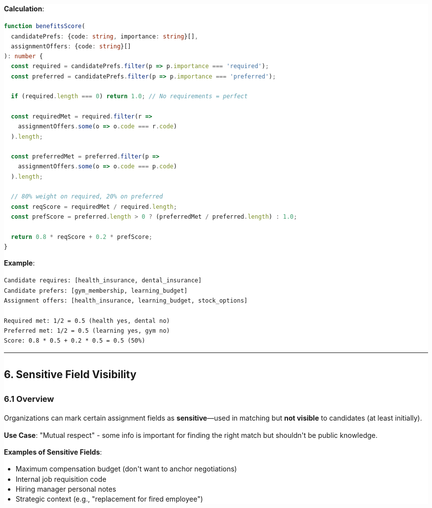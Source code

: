 **Calculation**:
```typescript
function benefitsScore(
  candidatePrefs: {code: string, importance: string}[],
  assignmentOffers: {code: string}[]
): number {
  const required = candidatePrefs.filter(p => p.importance === 'required');
  const preferred = candidatePrefs.filter(p => p.importance === 'preferred');

  if (required.length === 0) return 1.0; // No requirements = perfect

  const requiredMet = required.filter(r =>
    assignmentOffers.some(o => o.code === r.code)
  ).length;

  const preferredMet = preferred.filter(p =>
    assignmentOffers.some(o => o.code === p.code)
  ).length;

  // 80% weight on required, 20% on preferred
  const reqScore = requiredMet / required.length;
  const prefScore = preferred.length > 0 ? (preferredMet / preferred.length) : 1.0;

  return 0.8 * reqScore + 0.2 * prefScore;
}
```

**Example**:
```
Candidate requires: [health_insurance, dental_insurance]
Candidate prefers: [gym_membership, learning_budget]
Assignment offers: [health_insurance, learning_budget, stock_options]

Required met: 1/2 = 0.5 (health yes, dental no)
Preferred met: 1/2 = 0.5 (learning yes, gym no)
Score: 0.8 * 0.5 + 0.2 * 0.5 = 0.5 (50%)
```

---

## 6. Sensitive Field Visibility

### 6.1 Overview

Organizations can mark certain assignment fields as **sensitive**—used in matching but **not visible** to candidates (at least initially).

**Use Case**: "Mutual respect" - some info is important for finding the right match but shouldn't be public knowledge.

**Examples of Sensitive Fields**:
- Maximum compensation budget (don't want to anchor negotiations)
- Internal job requisition code
- Hiring manager personal notes
- Strategic context (e.g., "replacement for fired employee")
